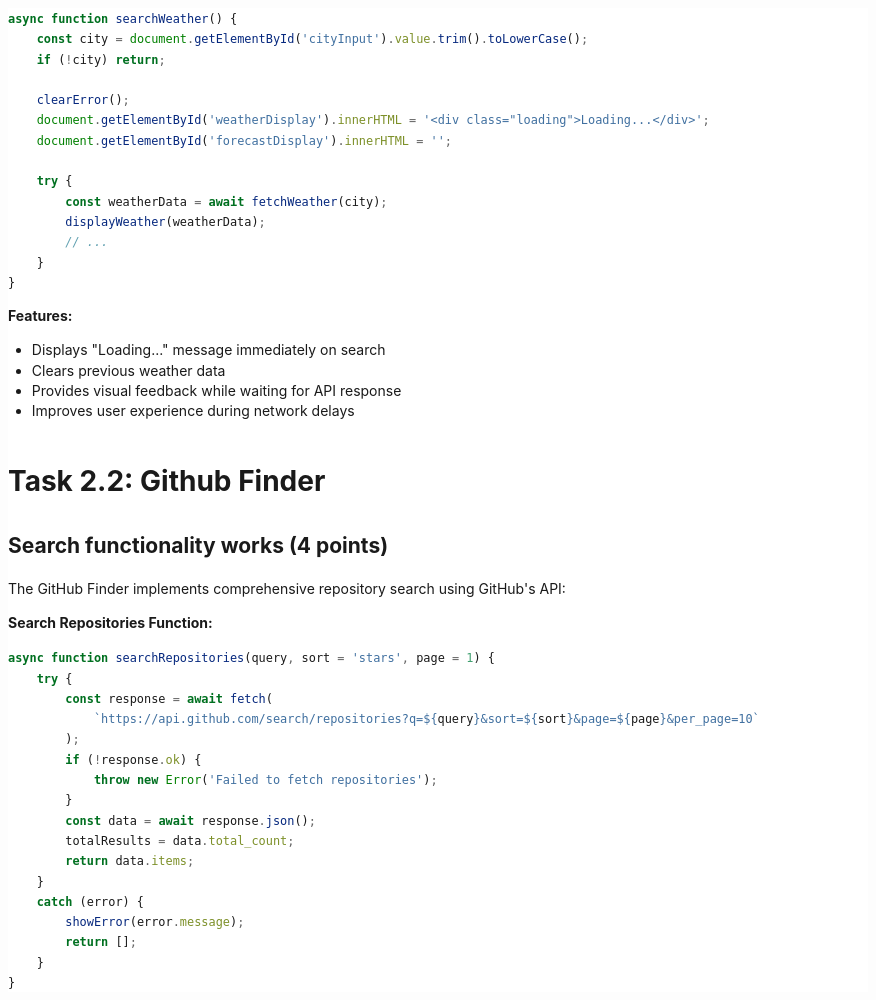 ```javascript
async function searchWeather() {
    const city = document.getElementById('cityInput').value.trim().toLowerCase();
    if (!city) return;
    
    clearError();
    document.getElementById('weatherDisplay').innerHTML = '<div class="loading">Loading...</div>';
    document.getElementById('forecastDisplay').innerHTML = '';
    
    try {
        const weatherData = await fetchWeather(city);
        displayWeather(weatherData);
        // ...
    }
}
```

**Features:**

- Displays "Loading..." message immediately on search
- Clears previous weather data
- Provides visual feedback while waiting for API response
- Improves user experience during network delays

# Task 2.2: Github Finder

## Search functionality works (4 points)

The GitHub Finder implements comprehensive repository search using GitHub's API:

**Search Repositories Function:**

```javascript
async function searchRepositories(query, sort = 'stars', page = 1) {
    try {
        const response = await fetch(
            `https://api.github.com/search/repositories?q=${query}&sort=${sort}&page=${page}&per_page=10`
        );
        if (!response.ok) {
            throw new Error('Failed to fetch repositories');
        }
        const data = await response.json();
        totalResults = data.total_count;
        return data.items;
    }
    catch (error) {
        showError(error.message);
        return [];
    }
}
```

